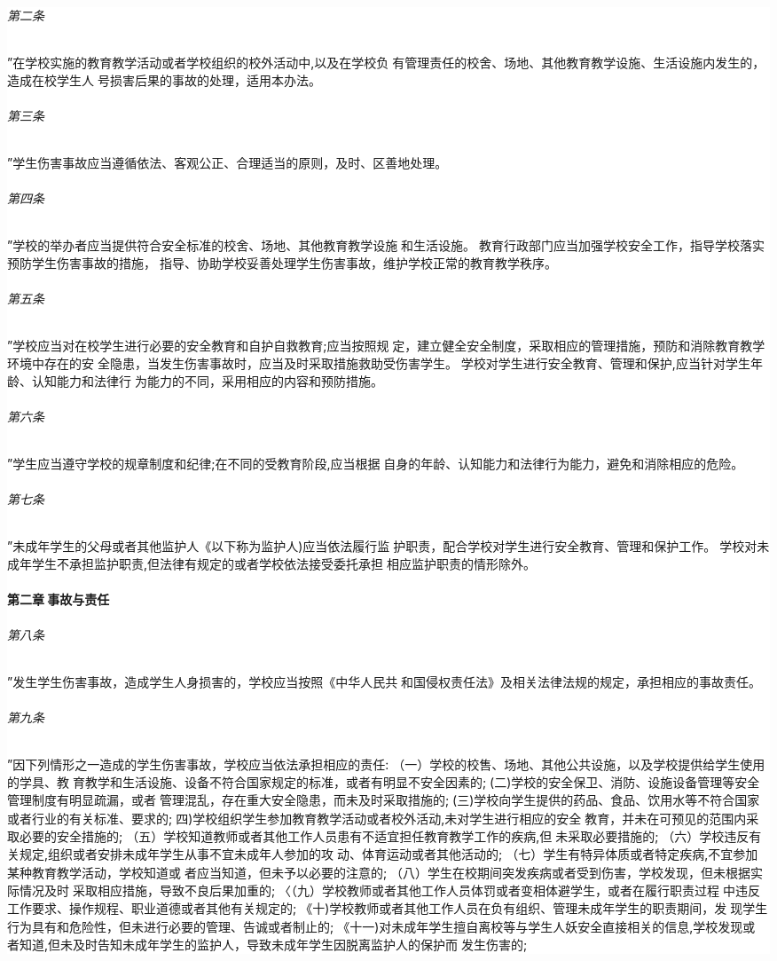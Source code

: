 ###### 第二条

”在学校实施的教育教学活动或者学校组织的校外活动中,以及在学校负
有管理责任的校舍、场地、其他教育教学设施、生活设施内发生的，造成在校学生人
号损害后果的事故的处理，适用本办法。

###### 第三条

”学生伤害事故应当遵循依法、客观公正、合理适当的原则，及时、区善地处理。

###### 第四条

”学校的举办者应当提供符合安全标准的校舍、场地、其他教育教学设施
和生活设施。
教育行政部门应当加强学校安全工作，指导学校落实预防学生伤害事故的措施，
指导、协助学校妥善处理学生伤害事故，维护学校正常的教育教学秩序。

###### 第五条

”学校应当对在校学生进行必要的安全教育和自护自救教育;应当按照规
定，建立健全安全制度，采取相应的管理措施，预防和消除教育教学环境中存在的安
全隐患，当发生伤害事故时，应当及时采取措施救助受伤害学生。
学校对学生进行安全教育、管理和保护,应当针对学生年龄、认知能力和法律行
为能力的不同，采用相应的内容和预防措施。

###### 第六条

”学生应当遵守学校的规章制度和纪律;在不同的受教育阶段,应当根据
自身的年龄、认知能力和法律行为能力，避免和消除相应的危险。

###### 第七条

”未成年学生的父母或者其他监护人《以下称为监护人)应当依法履行监
护职责，配合学校对学生进行安全教育、管理和保护工作。
学校对未成年学生不承担监护职责,但法律有规定的或者学校依法接受委托承担
相应监护职责的情形除外。

#### 第二章 事故与责任

###### 第八条

”发生学生伤害事故，造成学生人身损害的，学校应当按照《中华人民共
和国侵权责任法》及相关法律法规的规定，承担相应的事故责任。

###### 第九条

”因下列情形之一造成的学生伤害事故，学校应当依法承担相应的责任:
（一）学校的校售、场地、其他公共设施，以及学校提供给学生使用的学具、教
育教学和生活设施、设备不符合国家规定的标准，或者有明显不安全因素的;
(二)学校的安全保卫、消防、设施设备管理等安全管理制度有明显疏漏，或者
管理混乱，存在重大安全隐患，而未及时采取措施的;
(三)学校向学生提供的药品、食品、饮用水等不符合国家或者行业的有关标准、要求的;
四)学校组织学生参加教育教学活动或者校外活动,未对学生进行相应的安全
教育，并未在可预见的范围内采取必要的安全措施的;
（五）学校知道教师或者其他工作人员患有不适宜担任教育教学工作的疾病,但
未采取必要措施的;
（六）学校违反有关规定,组织或者安排未成年学生从事不宜未成年人参加的攻
动、体育运动或者其他活动的;
（七）学生有特异体质或者特定疾病,不宜参加某种教育教学活动，学校知道或
者应当知道，但未予以必要的注意的;
（八）学生在校期间突发疾病或者受到伤害，学校发现，但未根据实际情况及时
采取相应措施，导致不良后果加重的;
〈（九）学校教师或者其他工作人员体罚或者变相体避学生，或者在履行职责过程
中违反工作要求、操作规程、职业道德或者其他有关规定的;
《十)学校教师或者其他工作人员在负有组织、管理未成年学生的职责期间，发
现学生行为具有和危险性，但未进行必要的管理、告诚或者制止的;
《十一)对未成年学生擅自离校等与学生人妖安全直接相关的信息,学校发现或
者知道,但未及时告知未成年学生的监护人，导致未成年学生因脱离监护人的保护而
发生伤害的;
